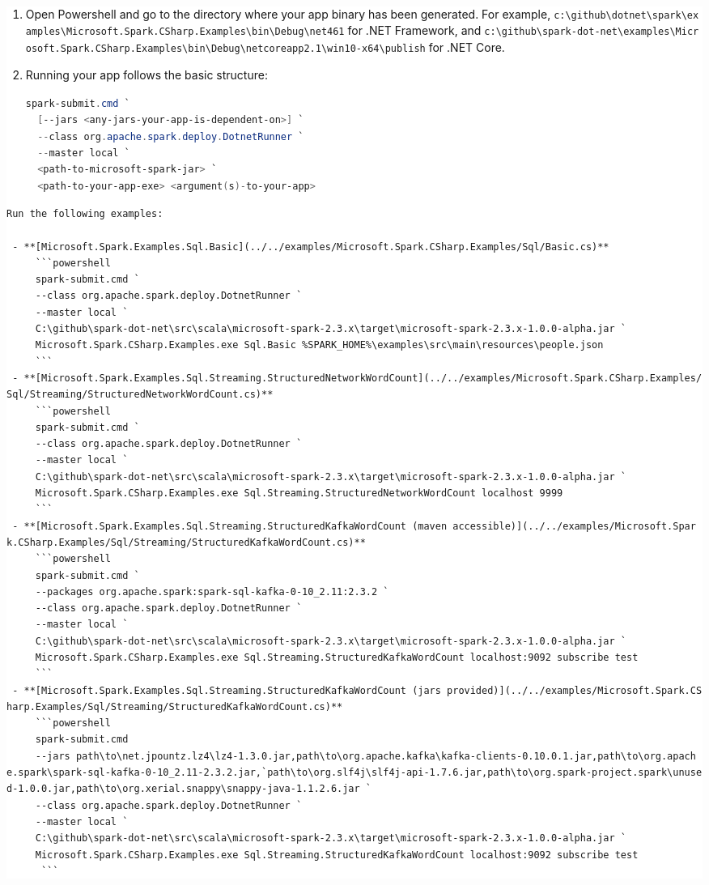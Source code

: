   1. Open Powershell and go to the directory where your app binary has been generated. For example, `c:\github\dotnet\spark\examples\Microsoft.Spark.CSharp.Examples\bin\Debug\net461` for .NET Framework, and  `c:\github\spark-dot-net\examples\Microsoft.Spark.CSharp.Examples\bin\Debug\netcoreapp2.1\win10-x64\publish` for .NET Core.

  2. Running your app follows the basic structure:

     ```powershell
     spark-submit.cmd `
       [--jars <any-jars-your-app-is-dependent-on>] `
       --class org.apache.spark.deploy.DotnetRunner `
       --master local `
       <path-to-microsoft-spark-jar> `
       <path-to-your-app-exe> <argument(s)-to-your-app>
     ```

    Run the following examples:

     - **[Microsoft.Spark.Examples.Sql.Basic](../../examples/Microsoft.Spark.CSharp.Examples/Sql/Basic.cs)**
         ```powershell
         spark-submit.cmd `
         --class org.apache.spark.deploy.DotnetRunner `
         --master local `
         C:\github\spark-dot-net\src\scala\microsoft-spark-2.3.x\target\microsoft-spark-2.3.x-1.0.0-alpha.jar `
         Microsoft.Spark.CSharp.Examples.exe Sql.Basic %SPARK_HOME%\examples\src\main\resources\people.json
         ```
     - **[Microsoft.Spark.Examples.Sql.Streaming.StructuredNetworkWordCount](../../examples/Microsoft.Spark.CSharp.Examples/Sql/Streaming/StructuredNetworkWordCount.cs)**
         ```powershell
         spark-submit.cmd `
         --class org.apache.spark.deploy.DotnetRunner `
         --master local `
         C:\github\spark-dot-net\src\scala\microsoft-spark-2.3.x\target\microsoft-spark-2.3.x-1.0.0-alpha.jar `
         Microsoft.Spark.CSharp.Examples.exe Sql.Streaming.StructuredNetworkWordCount localhost 9999
         ```
     - **[Microsoft.Spark.Examples.Sql.Streaming.StructuredKafkaWordCount (maven accessible)](../../examples/Microsoft.Spark.CSharp.Examples/Sql/Streaming/StructuredKafkaWordCount.cs)**
         ```powershell
         spark-submit.cmd `
         --packages org.apache.spark:spark-sql-kafka-0-10_2.11:2.3.2 `
         --class org.apache.spark.deploy.DotnetRunner `
         --master local `
         C:\github\spark-dot-net\src\scala\microsoft-spark-2.3.x\target\microsoft-spark-2.3.x-1.0.0-alpha.jar `
         Microsoft.Spark.CSharp.Examples.exe Sql.Streaming.StructuredKafkaWordCount localhost:9092 subscribe test
         ```
     - **[Microsoft.Spark.Examples.Sql.Streaming.StructuredKafkaWordCount (jars provided)](../../examples/Microsoft.Spark.CSharp.Examples/Sql/Streaming/StructuredKafkaWordCount.cs)**
         ```powershell
         spark-submit.cmd 
         --jars path\to\net.jpountz.lz4\lz4-1.3.0.jar,path\to\org.apache.kafka\kafka-clients-0.10.0.1.jar,path\to\org.apache.spark\spark-sql-kafka-0-10_2.11-2.3.2.jar,`path\to\org.slf4j\slf4j-api-1.7.6.jar,path\to\org.spark-project.spark\unused-1.0.0.jar,path\to\org.xerial.snappy\snappy-java-1.1.2.6.jar `
         --class org.apache.spark.deploy.DotnetRunner `
         --master local `
         C:\github\spark-dot-net\src\scala\microsoft-spark-2.3.x\target\microsoft-spark-2.3.x-1.0.0-alpha.jar `
         Microsoft.Spark.CSharp.Examples.exe Sql.Streaming.StructuredKafkaWordCount localhost:9092 subscribe test
          ```
